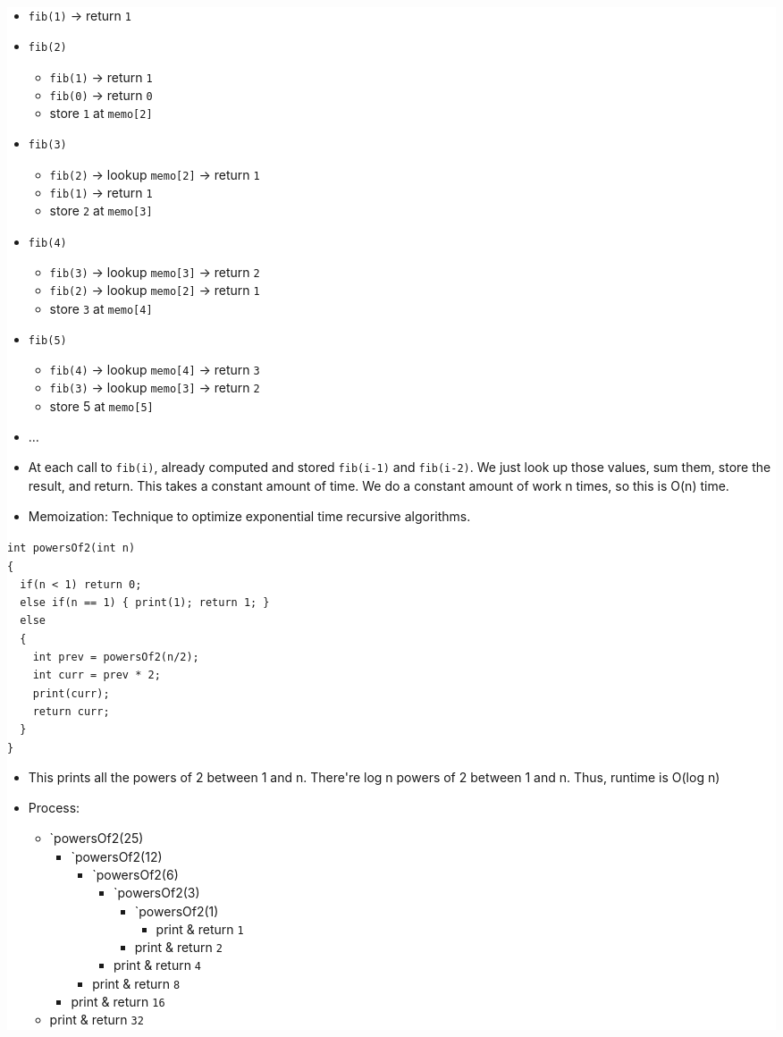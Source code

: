   - `fib(1)` → return `1`
  - `fib(2)`
    - `fib(1)` → return `1`
    - `fib(0)` → return `0`
    - store `1` at `memo[2]`
  - `fib(3)`
    - `fib(2)` → lookup `memo[2]` → return `1`
    - `fib(1)` → return `1`
    - store `2` at `memo[3]`
  - `fib(4)`
    - `fib(3)` → lookup `memo[3]` → return `2`
    - `fib(2)` → lookup `memo[2]` → return `1`
    - store `3` at `memo[4]`
  - `fib(5)`
    - `fib(4)` → lookup `memo[4]` → return `3`
    - `fib(3)` → lookup `memo[3]` → return `2`
    - store 5 at `memo[5]`
  - …

- At each call to `fib(i)`, already computed and stored `fib(i-1)` and `fib(i-2)`. We just look up those values, sum them, store the result, and return. This takes a constant amount of time. We do a constant amount of work n times, so this is O(n) time.
- Memoization: Technique to optimize exponential time recursive algorithms.

```
int powersOf2(int n)
{
  if(n < 1) return 0;
  else if(n == 1) { print(1); return 1; }
  else
  {
    int prev = powersOf2(n/2);
	int curr = prev * 2;
	print(curr);
	return curr;
  }
}
```

- This prints all the powers of 2 between 1 and n. There're log n powers of 2 between 1 and n. Thus, runtime is O(log n)

- Process:

  - `powersOf2(25)
    - `powersOf2(12)
	  - `powersOf2(6)
	    - `powersOf2(3)
		  - `powersOf2(1)
		    - print & return `1`
		  - print & return `2`
		- print & return `4`
	  - print & return `8`
    - print & return `16`
  - print & return `32`
